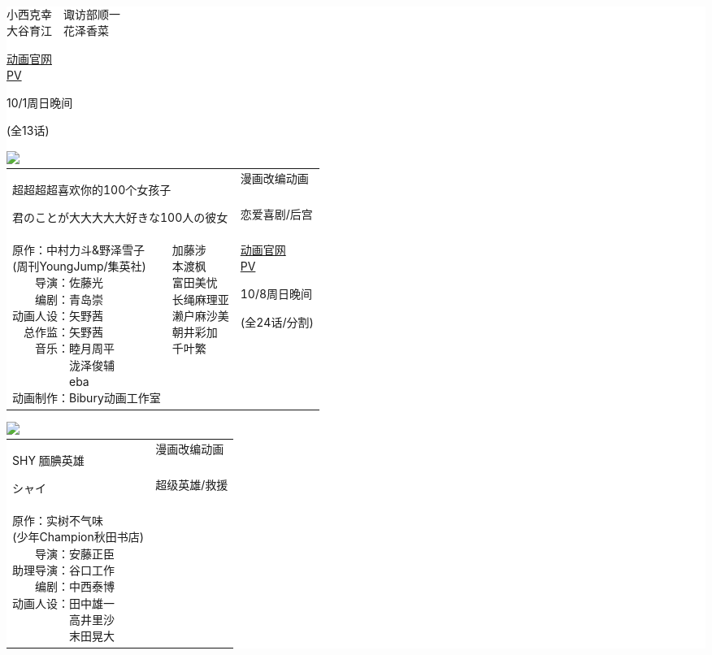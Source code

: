 小西克幸　诹访部顺一<br>
大谷育江　花泽香菜
</td>
<td class="link_a_r">
<a href="https://dekoboko-majo-anime.jp/" target="_blank">动画官网</a><br>
<a href="https://www.bilibili.com/video/BV1AN411H7Eu/" target="_blank">PV</a>
<p class="broadcast_r">10/1周日晚间</p>
<p class="broadcast_ex_r">(全13话)</p></td></tr>
<tr><td class="link_b_r"></td></tr></table></div>
<div style="clear:both"></div>



<div style="float:left"><img width="180px" src="https://i0.hdslb.com/bfs/new_dyn/88565211968698830a35166d6d6f58f2512995925.jpg" referrerpolicy="no-referrer"></div>
<div><table width="500px"><tr><td class="title_main_r" colspan="2" rowspan="2">
<p class="title_cn_r2">超超超超喜欢你的100个女孩子</p>
<p class="title_jp_r">君のことが大大大大大好きな100人の彼女</p></td>
<td class="type_b_r">漫画改编动画</td></tr>
<tr><td class="type_tag_r">恋爱喜剧/后宫</td></tr><tr>
<td rowspan="2" class="staff_r1">
原作：中村力斗&野泽雪子<br>
(周刊YoungJump/集英社)<br>
　　导演：佐藤光<br>
　　编剧：青岛崇<br>
动画人设：矢野茜<br>
　总作监：矢野茜<br>
　　音乐：睦月周平<br>
　　　　　泷泽俊辅<br>
　　　　　eba<br>
动画制作：Bibury动画工作室
</td>
<td rowspan="2" class="cast_r">
加藤涉<br>
本渡枫<br>
富田美忧<br>
长绳麻理亚<br>
濑户麻沙美<br>
朝井彩加<br>
千叶繁
</td>
<td class="link_a_r">
<a href="https://hyakkano.com/" target="_blank">动画官网</a><br>
<a href="https://www.bilibili.com/video/BV1zK4y1c7Be/" target="_blank">PV</a>
<p class="broadcast_r">10/8周日晚间</p>
<p class="broadcast_ex_r">(全24话/分割)</p></td></tr>
<tr><td class="link_b_r"></td></tr></table></div>
<div style="clear:both"></div>



<div style="float:left"><img width="180px" src="https://i0.hdslb.com/bfs/new_dyn/6fdf09cce834a227c2174b9f2d59b9d7512995925.jpg" referrerpolicy="no-referrer"></div>
<div><table width="500px"><tr><td class="title_main_r" colspan="2" rowspan="2">
<p class="title_cn_r">SHY 腼腆英雄</p>
<p class="title_jp_r">シャイ</p></td>
<td class="type_b_r">漫画改编动画</td></tr>
<tr><td class="type_tag_r">超级英雄/救援</td></tr><tr>
<td rowspan="2" class="staff_r">
原作：实树不气味<br>
(少年Champion秋田书店)<br>
　　导演：安藤正臣<br>
助理导演：谷口工作<br>
　　编剧：中西泰博<br>
动画人设：田中雄一<br>
　　　　　高井里沙<br>
　　　　　末田晃大<br>